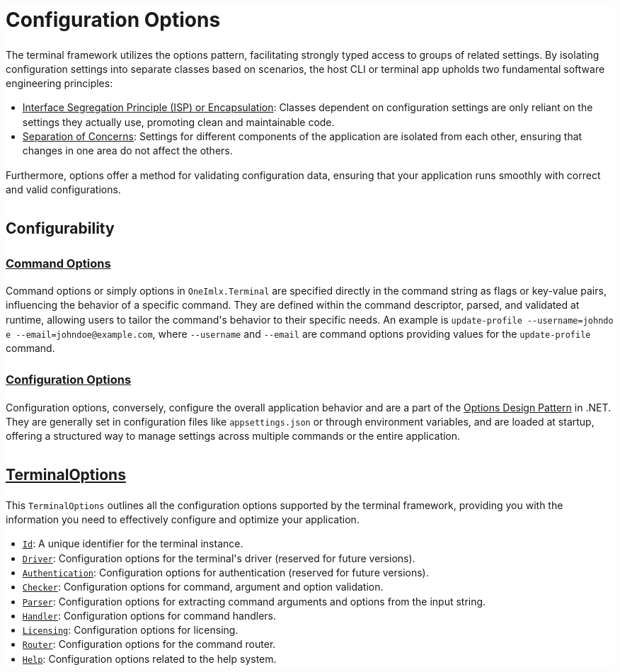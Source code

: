 ﻿# Configuration Options
The terminal framework utilizes the options pattern, facilitating strongly typed access to groups of related settings. By isolating configuration settings into separate classes based on scenarios, the host CLI or terminal app upholds two fundamental software engineering principles:

- [Interface Segregation Principle (ISP) or Encapsulation](https://docs.microsoft.com/en-us/dotnet/architecture/modern-web-apps-azure/architectural-principles#encapsulation): Classes dependent on configuration settings are only reliant on the settings they actually use, promoting clean and maintainable code.
- [Separation of Concerns](https://docs.microsoft.com/en-us/dotnet/architecture/modern-web-apps-azure/architectural-principles#separation-of-concerns): Settings for different components of the application are isolated from each other, ensuring that changes in one area do not affect the others.

Furthermore, options offer a method for validating configuration data, ensuring that your application runs smoothly with correct and valid configurations.

## Configurability
### [Command Options](concepts/options.md)
Command options or simply options in `OneImlx.Terminal` are specified directly in the command string as flags or key-value pairs, influencing the behavior of a specific command. They are defined within the command descriptor, parsed, and validated at runtime, allowing users to tailor the command's behavior to their specific needs. An example is `update-profile --username=johndoe --email=johndoe@example.com`, where `--username` and `--email` are command options providing values for the `update-profile` command.

### [Configuration Options](https://learn.microsoft.com/en-us/dotnet/core/extensions/options)
Configuration options, conversely, configure the overall application behavior and are a part of the [Options Design Pattern](https://docs.microsoft.com/en-us/dotnet/core/extensions/options) in .NET. They are generally set in configuration files like `appsettings.json` or through environment variables, and are loaded at startup, offering a structured way to manage settings across multiple commands or the entire application.


## [TerminalOptions](xref:OneImlx.Terminal.Configuration.Options.TerminalOptions)
This `TerminalOptions` outlines all the configuration options supported by the terminal framework, providing you with the information you need to effectively configure and optimize your application.


- [`Id`](xref:OneImlx.Terminal.Configuration.Options.TerminalOptions.Id): A unique identifier for the terminal instance.
- [`Driver`](xref:OneImlx.Terminal.Configuration.Options.TerminalOptions.Driver): Configuration options for the terminal's driver (reserved for future versions).
- [`Authentication`](xref:OneImlx.Terminal.Configuration.Options.TerminalOptions.Authentication): Configuration options for authentication (reserved for future versions).
- [`Checker`](xref:OneImlx.Terminal.Configuration.Options.TerminalOptions.Checker): Configuration options for command, argument and option validation.
- [`Parser`](xref:OneImlx.Terminal.Configuration.Options.TerminalOptions.Parser): Configuration options for extracting command arguments and options from the input string.
- [`Handler`](xref:OneImlx.Terminal.Configuration.Options.TerminalOptions.Handler): Configuration options for command handlers.
- [`Licensing`](xref:OneImlx.Terminal.Configuration.Options.TerminalOptions.Licensing): Configuration options for licensing.
- [`Router`](xref:OneImlx.Terminal.Configuration.Options.TerminalOptions.Router): Configuration options for the command router.
- [`Help`](xref:OneImlx.Terminal.Configuration.Options.TerminalOptions.Help): Configuration options related to the help system.
